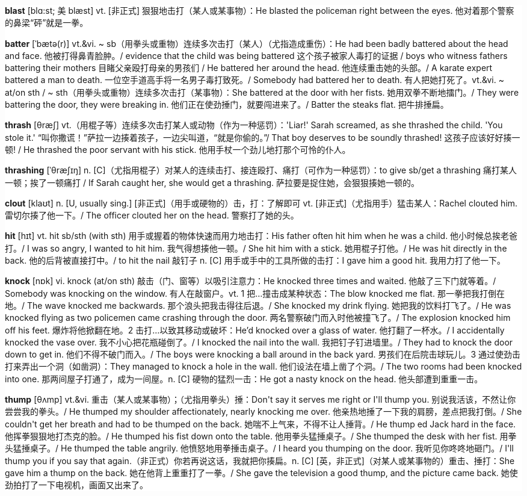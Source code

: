 <span class="vocabulary">**blast**</span> [blɑ:st; 美 blæst]
<span class="definition">vt. [非正式] 狠狠地击打（某人或某事物）：</span>He blasted the policeman right between the eyes. 他对着那个警察的鼻梁“砰”就是一拳。
           
<span class="vocabulary">**batter**</span> [ˈbætə(r)]
<span class="definition">vt.&vi. ~ sb（用拳头或重物）连续多次击打（某人）（尤指造成重伤）：</span>He had been badly battered about the head and face. 他被打得鼻青脸肿。/ evidence that the child was being battered 这个孩子被家人毒打的证据 / boys who witness fathers battering their mothers 目睹父亲殴打母亲的男孩们 / He battered her around the head. 他连续重击她的头部。/ A karate expert battered a man to death. 一位空手道高手将一名男子毒打致死。/ Somebody had battered her to death. 有人把她打死了。<span class="definition">vt.&vi. ~ at/on sth / ~ sth（用拳头或重物）连续多次击打（某事物）：</span>She battered at the door with her fists. 她用双拳不断地擂门。/ They were battering the door, they were breaking in. 他们正在使劲捶门，就要闯进来了。/ Batter the steaks flat. 把牛排捶扁。
           
<span class="vocabulary">**thrash**</span> [θræʃ]
<span class="definition">vt.（用棍子等）连续多次击打某人或动物（作为一种惩罚）：</span>'Liar!' Sarah screamed, as she thrashed the child. 'You stole it.' “叫你撒谎！”萨拉一边揍着孩子，一边尖叫道，“就是你偷的。”/ That boy deserves to be soundly thrashed! 这孩子应该好好揍一顿! / He thrashed the poor servant with his stick. 他用手杖一个劲儿地打那个可怜的仆人。
           
<span class="vocabulary">**thrashing**</span> [ˈθræʃɪŋ]
<span class="definition">n. [C]（尤指用棍子）对某人的连续击打、接连殴打、痛打（可作为一种惩罚）：</span>to give sb/get a thrashing 痛打某人一顿；挨了一顿痛打 / If Sarah caught her, she would get a thrashing. 萨拉要是捉住她，会狠狠揍她一顿的。

<span class="vocabulary">**clout**</span> [klaʊt]
<span class="definition">n. [U, usually sing.] [非正式]（用手或硬物的）击，打：</span>了解即可 <span class="definition">vt. [非正式]（尤指用手）猛击某人：</span>Rachel clouted him. 雷切尔揍了他一下。/ The officer clouted her on the head. 警察打了她的头。

<span class="vocabulary">**hit**</span> [hɪt] 
<span class="definition">vt. hit sb/sth (with sth) 用手或握着的物体快速而用力地击打：</span>His father often hit him when he was a child. 他小时候总挨老爸打。/ I was so angry, I wanted to hit him. 我气得想揍他一顿。/ She hit him with a stick. 她用棍子打他。/ He was hit directly in the back. 他的后背被直接打中。/ to hit the nail 敲钉子 <span class="definition">n. [C] 用手或手中的工具所做的击打：</span>I gave him a good hit. 我用力打了他一下。

<span class="vocabulary">**knock**</span> [nɒk] 
<span class="definition">vi. knock (at/on sth) 敲击（门、窗等）以吸引注意力：</span>He knocked three times and waited. 他敲了三下门就等着。/ Somebody was knocking on the window. 有人在敲窗户。<span class="definition">vt. 1 把…撞击成某种状态：</span>The blow knocked me flat. 那一拳把我打倒在地。/ The wave knocked me backwards. 那个浪头把我击得往后退。/ She knocked my drink flying. 她把我的饮料打飞了。/ He was knocked flying as two policemen came crashing through the door. 两名警察破门而入时他被撞飞了。/ The explosion knocked him off his feet. 爆炸将他掀翻在地。<span class="definition">2 击打…以致其移动或破坏：</span>He’d knocked over a glass of water. 他打翻了一杯水。/ I accidentally knocked the vase over. 我不小心把花瓶碰倒了。/ I knocked the nail into the wall. 我把钉子钉进墙里。/ They had to knock the door down to get in. 他们不得不破门而入。/ The boys were knocking a ball around in the back yard. 男孩们在后院击球玩儿。<span class="definition">3 通过使劲击打来弄出一个洞（如凿洞）：</span>They managed to knock a hole in the wall. 他们设法在墙上凿了个洞。/ The two rooms had been knocked into one. 那两间屋子打通了，成为一间屋。<span class="definition">n. [C] 硬物的猛烈一击：</span>He got a nasty knock on the head. 他头部遭到重重一击。
                                 
<span class="vocabulary">**thump**</span> [θʌmp]
<span class="definition">vt.&vi. 重击（某人或某事物）；（尤指用拳头）捶：</span>Don't say it serves me right or I'll thump you. 别说我活该，不然让你尝尝我的拳头。/ He thumped my shoulder affectionately, nearly knocking me over. 他亲热地捶了一下我的肩膀，差点把我打倒。/ She couldn't get her breath and had to be thumped on the back. 她喘不上气来，不得不让人捶背。/ He thump ed Jack hard in the face. 他挥拳狠狠地打杰克的脸。/ He thumped his fist down onto the table. 他用拳头猛捶桌子。/ She thumped the desk with her fist. 用拳头猛捶桌子。/ He thumped the table angrily. 他愤怒地用拳捶击桌子。/ I heard you thumping on the door. 我听见你咚咚地砸门。/ I'll thump you if you say that again.（非正式）你若再说这话，我就把你揍扁。<span class="definition">n. [C] [英，非正式]（对某人或某事物的）重击、捶打：</span>She gave him a thump on the back. 她在他背上重重打了一拳。/ She gave the television a good thump, and the picture came back. 她使劲拍打了一下电视机，画面又出来了。
 